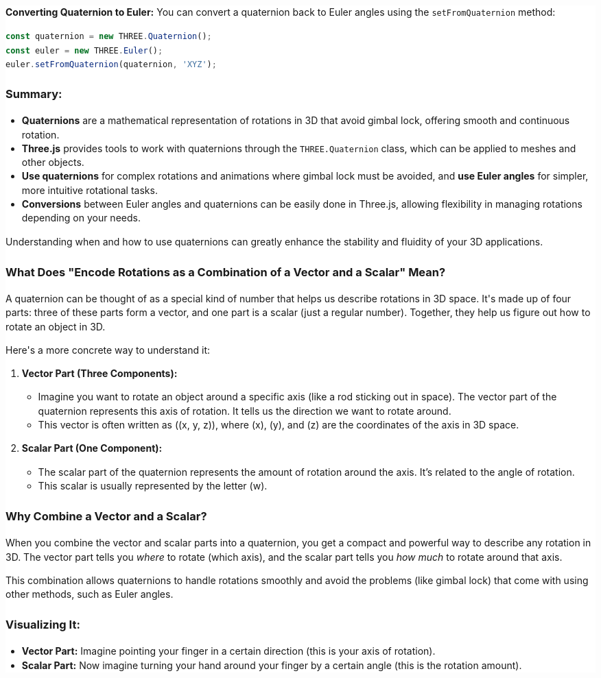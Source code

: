 **Converting Quaternion to Euler:**
You can convert a quaternion back to Euler angles using the `setFromQuaternion` method:
```javascript
const quaternion = new THREE.Quaternion();
const euler = new THREE.Euler();
euler.setFromQuaternion(quaternion, 'XYZ');
```

### Summary:

- **Quaternions** are a mathematical representation of rotations in 3D that avoid gimbal lock, offering smooth and continuous rotation.
- **Three.js** provides tools to work with quaternions through the `THREE.Quaternion` class, which can be applied to meshes and other objects.
- **Use quaternions** for complex rotations and animations where gimbal lock must be avoided, and **use Euler angles** for simpler, more intuitive rotational tasks.
- **Conversions** between Euler angles and quaternions can be easily done in Three.js, allowing flexibility in managing rotations depending on your needs.

Understanding when and how to use quaternions can greatly enhance the stability and fluidity of your 3D applications.

### What Does "Encode Rotations as a Combination of a Vector and a Scalar" Mean?

A quaternion can be thought of as a special kind of number that helps us describe rotations in 3D space. It's made up of four parts: three of these parts form a vector, and one part is a scalar (just a regular number). Together, they help us figure out how to rotate an object in 3D.

Here's a more concrete way to understand it:

1. **Vector Part (Three Components):**
   - Imagine you want to rotate an object around a specific axis (like a rod sticking out in space). The vector part of the quaternion represents this axis of rotation. It tells us the direction we want to rotate around.
   - This vector is often written as \((x, y, z)\), where \(x\), \(y\), and \(z\) are the coordinates of the axis in 3D space.

2. **Scalar Part (One Component):**
   - The scalar part of the quaternion represents the amount of rotation around the axis. It’s related to the angle of rotation.
   - This scalar is usually represented by the letter \(w\).

### Why Combine a Vector and a Scalar?

When you combine the vector and scalar parts into a quaternion, you get a compact and powerful way to describe any rotation in 3D. The vector part tells you *where* to rotate (which axis), and the scalar part tells you *how much* to rotate around that axis.

This combination allows quaternions to handle rotations smoothly and avoid the problems (like gimbal lock) that come with using other methods, such as Euler angles.

### Visualizing It:

- **Vector Part:** Imagine pointing your finger in a certain direction (this is your axis of rotation).
- **Scalar Part:** Now imagine turning your hand around your finger by a certain angle (this is the rotation amount).

